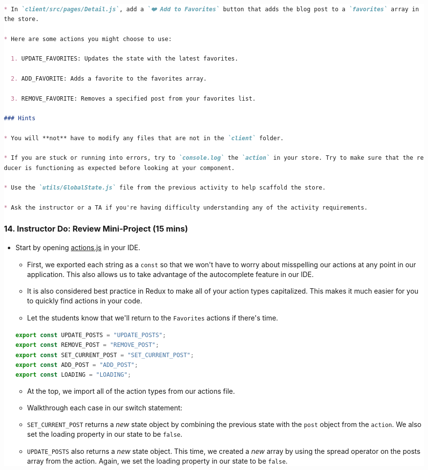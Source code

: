```md
* In `client/src/pages/Detail.js`, add a `❤️ Add to Favorites` button that adds the blog post to a `favorites` array in the store.

* Here are some actions you might choose to use:

  1. UPDATE_FAVORITES: Updates the state with the latest favorites.

  2. ADD_FAVORITE: Adds a favorite to the favorites array.

  3. REMOVE_FAVORITE: Removes a specified post from your favorites list.

### Hints

* You will **not** have to modify any files that are not in the `client` folder.

* If you are stuck or running into errors, try to `console.log` the `action` in your store. Try to make sure that the reducer is functioning as expected before looking at your component.

* Use the `utils/GlobalState.js` file from the previous activity to help scaffold the store.

* Ask the instructor or a TA if you're having difficulty understanding any of the activity requirements.

```

### 14. Instructor Do: Review Mini-Project (15 mins)

* Start by opening [actions.js](../../../../01-Class-Content/20-state/01-Activities/21-Stu_Store/Solved/client/src/utils/actions.js) in your IDE.

  * First, we exported each string as a `const` so that we won't have to worry about misspelling our actions at any point in our application. This also allows us to take advantage of the autocomplete feature in our IDE. 

  * It is also considered best practice in Redux to make all of your action types capitalized. This makes it much easier for you to quickly find actions in your code.

  * Let the students know that we'll return to the `Favorites` actions if there's time.

  ```js
  export const UPDATE_POSTS = "UPDATE_POSTS";
  export const REMOVE_POST = "REMOVE_POST";
  export const SET_CURRENT_POST = "SET_CURRENT_POST";
  export const ADD_POST = "ADD_POST";
  export const LOADING = "LOADING";
  ```

  * At the top, we import all of the action types from our actions file.

  * Walkthrough each case in our switch statement:

  * `SET_CURRENT_POST` returns a _new_ state object by combining the previous state with the `post` object from the `action`. We also set the loading property in our state to be `false`.

  * `UPDATE_POSTS` also returns a _new_ state object. This time, we created a _new_ array by using the spread operator on the posts array from the action. Again, we set the loading property in our state to be `false`.
